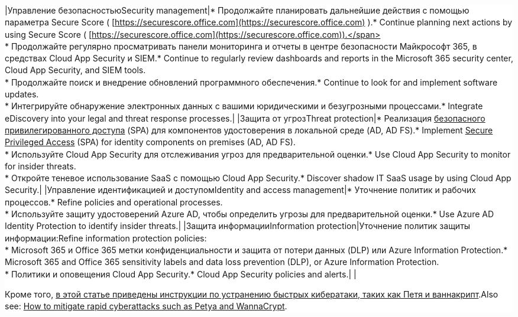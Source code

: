 |<span data-ttu-id="f43d3-195">Управление безопасностью</span><span class="sxs-lookup"><span data-stu-id="f43d3-195">Security management</span></span>|<span data-ttu-id="f43d3-196">\* Продолжайте планировать дальнейшие действия с помощью параметра Secure Score ( [https://securescore.office.com](https://securescore.office.com) ).</span><span class="sxs-lookup"><span data-stu-id="f43d3-196">\* Continue planning next actions by using Secure Score ( [https://securescore.office.com](https://securescore.office.com)).</span></span> <br/> <span data-ttu-id="f43d3-197">\* Продолжайте регулярно просматривать панели мониторинга и отчеты в центре безопасности Майкрософт 365, в средствах Cloud App Security и SIEM.</span><span class="sxs-lookup"><span data-stu-id="f43d3-197">\* Continue to regularly review dashboards and reports in the Microsoft 365 security center, Cloud App Security, and SIEM tools.</span></span> <br/> <span data-ttu-id="f43d3-198">\* Продолжайте поиск и внедрение обновлений программного обеспечения.</span><span class="sxs-lookup"><span data-stu-id="f43d3-198">\* Continue to look for and implement software updates.</span></span> <br/> <span data-ttu-id="f43d3-199">\* Интегрируйте обнаружение электронных данных с вашими юридическими и безугрозными процессами.</span><span class="sxs-lookup"><span data-stu-id="f43d3-199">\* Integrate eDiscovery into your legal and threat response processes.</span></span>|
|<span data-ttu-id="f43d3-200">Защита от угроз</span><span class="sxs-lookup"><span data-stu-id="f43d3-200">Threat protection</span></span>|<span data-ttu-id="f43d3-201">\* Реализация [безопасного привилегированного доступа](https://docs.microsoft.com/windows-server/identity/securing-privileged-access/securing-privileged-access) (SPA) для компонентов удостоверения в локальной среде (AD, AD FS).</span><span class="sxs-lookup"><span data-stu-id="f43d3-201">\* Implement [Secure Privileged Access](https://docs.microsoft.com/windows-server/identity/securing-privileged-access/securing-privileged-access) (SPA) for identity components on premises (AD, AD FS).</span></span> <br/> <span data-ttu-id="f43d3-202">\* Используйте Cloud App Security для отслеживания угроз для предварительной оценки.</span><span class="sxs-lookup"><span data-stu-id="f43d3-202">\* Use Cloud App Security to monitor for insider threats.</span></span> <br/> <span data-ttu-id="f43d3-203">\* Откройте теневое использование SaaS с помощью Cloud App Security.</span><span class="sxs-lookup"><span data-stu-id="f43d3-203">\* Discover shadow IT SaaS usage by using Cloud App Security.</span></span>|
|<span data-ttu-id="f43d3-204">Управление идентификацией и доступом</span><span class="sxs-lookup"><span data-stu-id="f43d3-204">Identity and access management</span></span>|<span data-ttu-id="f43d3-205">\* Уточнение политик и рабочих процессов.</span><span class="sxs-lookup"><span data-stu-id="f43d3-205">\* Refine policies and operational processes.</span></span> <br/> <span data-ttu-id="f43d3-206">\* Используйте защиту удостоверений Azure AD, чтобы определить угрозы для предварительной оценки.</span><span class="sxs-lookup"><span data-stu-id="f43d3-206">\* Use Azure AD Identity Protection to identify insider threats.</span></span>|
|<span data-ttu-id="f43d3-207">Защита информации</span><span class="sxs-lookup"><span data-stu-id="f43d3-207">Information protection</span></span>|<span data-ttu-id="f43d3-208">Уточнение политик защиты информации:</span><span class="sxs-lookup"><span data-stu-id="f43d3-208">Refine information protection policies:</span></span> <br/> <span data-ttu-id="f43d3-209">\* Microsoft 365 и Office 365 метки конфиденциальности и защита от потери данных (DLP) или Azure Information Protection.</span><span class="sxs-lookup"><span data-stu-id="f43d3-209">\* Microsoft 365 and Office 365 sensitivity labels and data loss prevention (DLP), or Azure Information Protection.</span></span> <br/> <span data-ttu-id="f43d3-210">\* Политики и оповещения Cloud App Security.</span><span class="sxs-lookup"><span data-stu-id="f43d3-210">\* Cloud App Security policies and alerts.</span></span>|
|

<span data-ttu-id="f43d3-211">Кроме того, [в этой статье приведены инструкции по устранению быстрых кибератаки, таких как Петя и ваннакрипт](https://cloudblogs.microsoft.com/microsoftsecure/2018/02/21/how-to-mitigate-rapid-cyberattacks-such-as-petya-and-wannacrypt/).</span><span class="sxs-lookup"><span data-stu-id="f43d3-211">Also see: [How to mitigate rapid cyberattacks such as Petya and WannaCrypt](https://cloudblogs.microsoft.com/microsoftsecure/2018/02/21/how-to-mitigate-rapid-cyberattacks-such-as-petya-and-wannacrypt/).</span></span>
